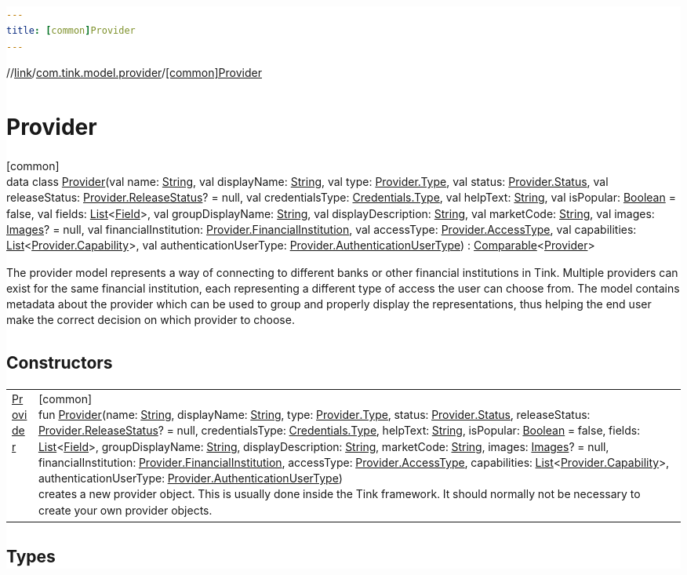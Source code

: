 ```yaml
---
title: [common]Provider
---
```

//[link](../../../index.html)/[com.tink.model.provider](../index.html)/[[common]Provider](index.html)



# Provider



[common]\
data class [Provider](index.html)(val name: [String](https://kotlinlang.org/api/latest/jvm/stdlib/kotlin/-string/index.html), val displayName: [String](https://kotlinlang.org/api/latest/jvm/stdlib/kotlin/-string/index.html), val type: [Provider.Type](-type/index.html), val status: [Provider.Status](-status/index.html), val releaseStatus: [Provider.ReleaseStatus](-release-status/index.html)? = null, val credentialsType: [Credentials.Type](../../com.tink.model.credentials/[common]-credentials/-type/index.html), val helpText: [String](https://kotlinlang.org/api/latest/jvm/stdlib/kotlin/-string/index.html), val isPopular: [Boolean](https://kotlinlang.org/api/latest/jvm/stdlib/kotlin/-boolean/index.html) = false, val fields: [List](https://kotlinlang.org/api/latest/jvm/stdlib/kotlin.collections/-list/index.html)&lt;[Field](../../com.tink.model.misc/[common]-field/index.html)&gt;, val groupDisplayName: [String](https://kotlinlang.org/api/latest/jvm/stdlib/kotlin/-string/index.html), val displayDescription: [String](https://kotlinlang.org/api/latest/jvm/stdlib/kotlin/-string/index.html), val marketCode: [String](https://kotlinlang.org/api/latest/jvm/stdlib/kotlin/-string/index.html), val images: [Images](../../com.tink.model/[common]-images/index.html)? = null, val financialInstitution: [Provider.FinancialInstitution](-financial-institution/index.html), val accessType: [Provider.AccessType](-access-type/index.html), val capabilities: [List](https://kotlinlang.org/api/latest/jvm/stdlib/kotlin.collections/-list/index.html)&lt;[Provider.Capability](-capability/index.html)&gt;, val authenticationUserType: [Provider.AuthenticationUserType](-authentication-user-type/index.html)) : [Comparable](https://kotlinlang.org/api/latest/jvm/stdlib/kotlin/-comparable/index.html)&lt;[Provider](index.html)&gt; 

The provider model represents a way of connecting to different banks or other financial institutions in Tink. Multiple providers can exist for the same financial institution, each representing a different type of access the user can choose from. The model contains metadata about the provider which can be used to group and properly display the representations, thus helping the end user make the correct decision on which provider to choose.



## Constructors


| | |
|---|---|
| [Provider](-provider.html) | [common]<br>fun [Provider](-provider.html)(name: [String](https://kotlinlang.org/api/latest/jvm/stdlib/kotlin/-string/index.html), displayName: [String](https://kotlinlang.org/api/latest/jvm/stdlib/kotlin/-string/index.html), type: [Provider.Type](-type/index.html), status: [Provider.Status](-status/index.html), releaseStatus: [Provider.ReleaseStatus](-release-status/index.html)? = null, credentialsType: [Credentials.Type](../../com.tink.model.credentials/[common]-credentials/-type/index.html), helpText: [String](https://kotlinlang.org/api/latest/jvm/stdlib/kotlin/-string/index.html), isPopular: [Boolean](https://kotlinlang.org/api/latest/jvm/stdlib/kotlin/-boolean/index.html) = false, fields: [List](https://kotlinlang.org/api/latest/jvm/stdlib/kotlin.collections/-list/index.html)&lt;[Field](../../com.tink.model.misc/[common]-field/index.html)&gt;, groupDisplayName: [String](https://kotlinlang.org/api/latest/jvm/stdlib/kotlin/-string/index.html), displayDescription: [String](https://kotlinlang.org/api/latest/jvm/stdlib/kotlin/-string/index.html), marketCode: [String](https://kotlinlang.org/api/latest/jvm/stdlib/kotlin/-string/index.html), images: [Images](../../com.tink.model/[common]-images/index.html)? = null, financialInstitution: [Provider.FinancialInstitution](-financial-institution/index.html), accessType: [Provider.AccessType](-access-type/index.html), capabilities: [List](https://kotlinlang.org/api/latest/jvm/stdlib/kotlin.collections/-list/index.html)&lt;[Provider.Capability](-capability/index.html)&gt;, authenticationUserType: [Provider.AuthenticationUserType](-authentication-user-type/index.html))<br>creates a new provider object. This is usually done inside the Tink framework. It should normally not be necessary to create your own provider objects. |


## Types
